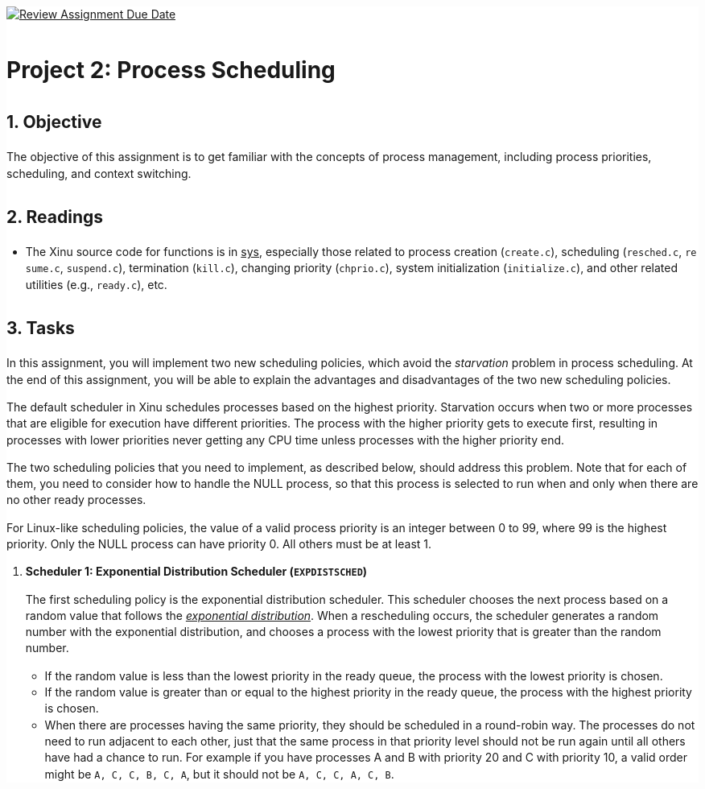 [![Review Assignment Due Date](https://classroom.github.com/assets/deadline-readme-button-22041afd0340ce965d47ae6ef1cefeee28c7c493a6346c4f15d667ab976d596c.svg)](https://classroom.github.com/a/Z24-hGtU)
# Project 2: Process Scheduling

## 1. Objective
The objective of this assignment is to get familiar with the concepts of process management, including process priorities, scheduling, and context switching.

## 2. Readings

- The Xinu source code for functions is in [sys](sys), especially those related to process creation (`create.c`), scheduling (`resched.c`, `resume.c`, `suspend.c`), termination (`kill.c`), changing priority (`chprio.c`), system initialization (`initialize.c`), and other related utilities (e.g., `ready.c`), etc.

## 3. Tasks

In this assignment, you will implement two new scheduling policies, which avoid the *starvation* problem in process scheduling. At the end of this assignment, you will be able to explain the advantages and disadvantages of the two new scheduling policies.

The default scheduler in Xinu schedules processes based on the highest priority. Starvation occurs when two or more processes that are eligible for execution have different priorities. The process with the higher priority gets to execute first, resulting in processes with lower priorities never getting any CPU time unless processes with the higher priority end.

The two scheduling policies that you need to implement, as described below, should address this problem. Note that for each of them, you need to consider how to handle the NULL process, so that this process is selected to run when and only when there are no other ready processes.

For Linux-like scheduling policies, the value of a valid process priority is an integer between 0 to 99, where 99 is the highest priority. Only the NULL process can have priority 0. All others must be at least 1.


1. **Scheduler 1: Exponential Distribution Scheduler (`EXPDISTSCHED`)**

    The first scheduling policy is the exponential distribution scheduler. This scheduler chooses the next process based on a random value that follows the [*exponential distribution*](https://en.wikipedia.org/wiki/Exponential_distribution). When a rescheduling occurs, the scheduler generates a random number with the exponential distribution, and chooses a process with the lowest priority that is greater than the random number. 
    - If the random value is less than the lowest priority in the ready queue, the process with the lowest priority is chosen. 
    - If the random value is greater than or equal to the highest priority in the ready queue, the process with the highest priority is chosen. 
    - When there are processes having the same priority, they should be scheduled in a round-robin way. The processes do not need to run adjacent to each other, just that the same process in that priority level should not be run again until all others have had a chance to run. For example if you have processes A and B with priority 20 and C with priority 10, a valid order might be `A, C, C, B, C, A`, but it should not be `A, C, C, A, C, B`.
    